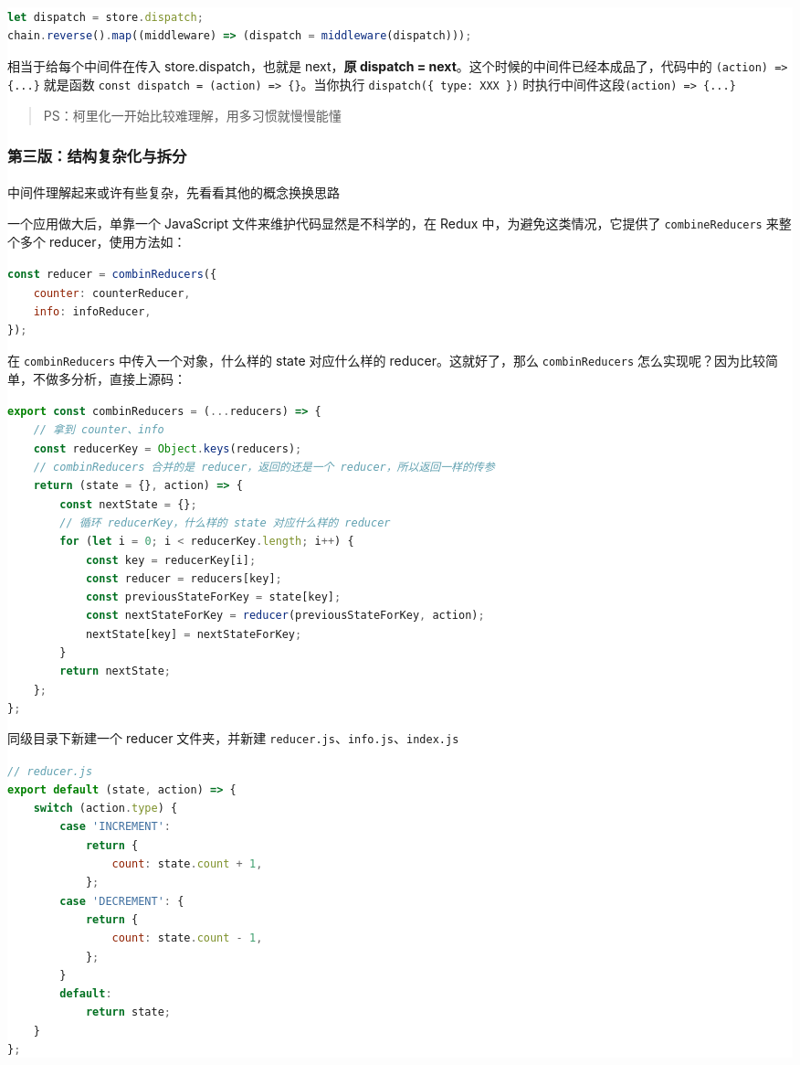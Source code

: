 ```javascript
let dispatch = store.dispatch;
chain.reverse().map((middleware) => (dispatch = middleware(dispatch)));
```

相当于给每个中间件在传入 store.dispatch，也就是 next，**原 dispatch = next**。这个时候的中间件已经本成品了，代码中的 `(action) => {...}` 就是函数 `const dispatch = (action) => {}`。当你执行 `dispatch({ type: XXX })` 时执行中间件这段`(action) => {...}`

> PS：柯里化一开始比较难理解，用多习惯就慢慢能懂

### 第三版：结构复杂化与拆分

中间件理解起来或许有些复杂，先看看其他的概念换换思路

一个应用做大后，单靠一个 JavaScript 文件来维护代码显然是不科学的，在 Redux 中，为避免这类情况，它提供了 `combineReducers` 来整个多个 reducer，使用方法如：

```javascript
const reducer = combinReducers({
    counter: counterReducer,
    info: infoReducer,
});
```

在 `combinReducers` 中传入一个对象，什么样的 state 对应什么样的 reducer。这就好了，那么 `combinReducers` 怎么实现呢？因为比较简单，不做多分析，直接上源码：

```javascript
export const combinReducers = (...reducers) => {
    // 拿到 counter、info
    const reducerKey = Object.keys(reducers);
    // combinReducers 合并的是 reducer，返回的还是一个 reducer，所以返回一样的传参
    return (state = {}, action) => {
        const nextState = {};
        // 循环 reducerKey，什么样的 state 对应什么样的 reducer
        for (let i = 0; i < reducerKey.length; i++) {
            const key = reducerKey[i];
            const reducer = reducers[key];
            const previousStateForKey = state[key];
            const nextStateForKey = reducer(previousStateForKey, action);
            nextState[key] = nextStateForKey;
        }
        return nextState;
    };
};
```

同级目录下新建一个 reducer 文件夹，并新建 `reducer.js`、`info.js`、`index.js`

```javascript
// reducer.js
export default (state, action) => {
    switch (action.type) {
        case 'INCREMENT':
            return {
                count: state.count + 1,
            };
        case 'DECREMENT': {
            return {
                count: state.count - 1,
            };
        }
        default:
            return state;
    }
};
```

